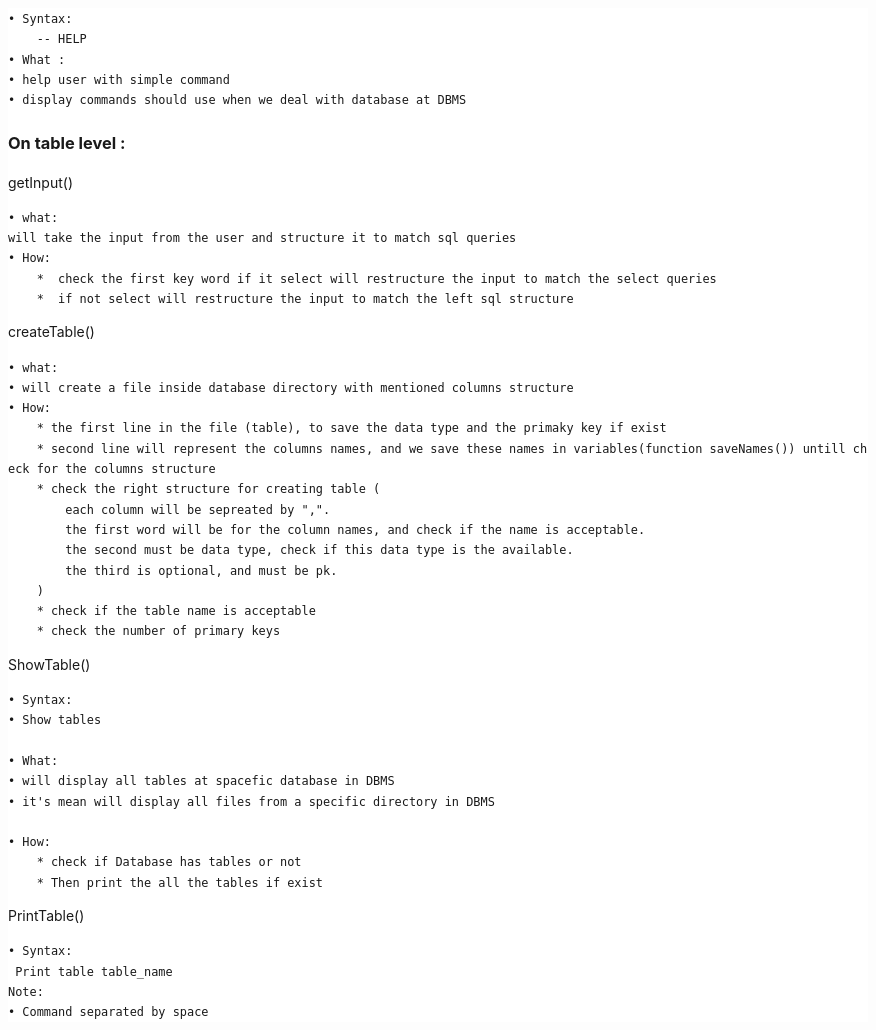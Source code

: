     • Syntax:
        -- HELP 
    • What :
    • help user with simple command 
    • display commands should use when we deal with database at DBMS





### On table level :

getInput()

    • what:
    will take the input from the user and structure it to match sql queries
    • How:
        *  check the first key word if it select will restructure the input to match the select queries
        *  if not select will restructure the input to match the left sql structure

createTable()

    • what:
    • will create a file inside database directory with mentioned columns structure
    • How:
        * the first line in the file (table), to save the data type and the primaky key if exist
        * second line will represent the columns names, and we save these names in variables(function saveNames()) untill check for the columns structure
        * check the right structure for creating table (
            each column will be sepreated by ",".
            the first word will be for the column names, and check if the name is acceptable.
            the second must be data type, check if this data type is the available.
            the third is optional, and must be pk.
        )
        * check if the table name is acceptable
        * check the number of primary keys

ShowTable()

    • Syntax:
    • Show tables 

    • What:
    • will display all tables at spacefic database in DBMS
    • it's mean will display all files from a specific directory in DBMS

    • How:
        * check if Database has tables or not 
        * Then print the all the tables if exist





PrintTable()

    • Syntax:
     Print table table_name
    Note:
    • Command separated by space 
 